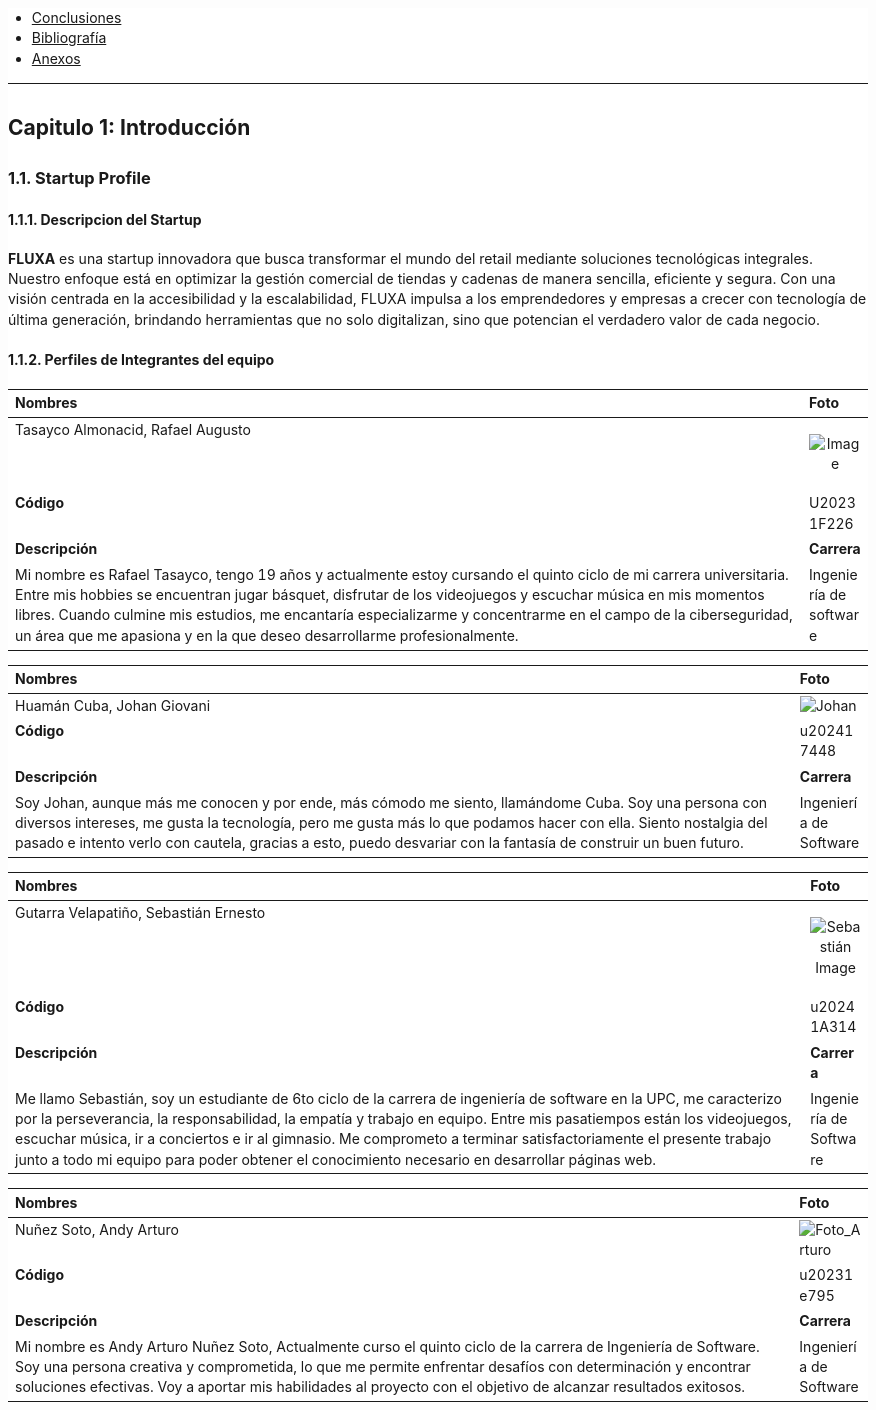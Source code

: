 - [Conclusiones](#conclusiones)
- [Bibliografía](#bibliografía)
- [Anexos](#anexos)



 </div>

---

## Capitulo 1: Introducción
### 1.1. Startup Profile
#### 1.1.1. Descripcion del Startup
**FLUXA** es una startup innovadora que busca transformar el mundo del retail mediante soluciones tecnológicas integrales. Nuestro enfoque está en optimizar la gestión comercial de tiendas y cadenas de manera sencilla, eficiente y segura.
Con una visión centrada en la accesibilidad y la escalabilidad, FLUXA impulsa a los emprendedores y empresas a crecer con tecnología de última generación, brindando herramientas que no solo digitalizan, sino que potencian el verdadero valor de cada negocio.
#### 1.1.2. Perfiles de Integrantes del equipo

| Nombres | Foto |
| :---- | :---- |
| Tasayco Almonacid, Rafael Augusto |<p align="center"> <img width="80" alt="Image" src="https://github.com/user-attachments/assets/7e445bab-1aff-40f3-8064-559af7db3432" /> </p> |
| **Código** |  U20231F226 |  
| **Descripción** | **Carrera** | **Habilidades** |
| Mi nombre es Rafael Tasayco, tengo 19 años y actualmente estoy cursando el quinto ciclo de mi carrera universitaria. Entre mis hobbies se encuentran jugar básquet, disfrutar de los videojuegos y escuchar música en mis momentos libres. Cuando culmine mis estudios, me encantaría especializarme y concentrarme en el campo de la ciberseguridad, un área que me apasiona y en la que deseo desarrollarme profesionalmente. | Ingeniería de software |

| Nombres | Foto |
| :---- | :---- |
|Huamán Cuba, Johan Giovani | ![Johan](capunoimagenes/johan.JPEG) |
| **Código** | u202417448 |
| **Descripción** | **Carrera** |
| Soy Johan, aunque más me conocen y por ende, más cómodo me siento, llamándome Cuba. Soy una persona con diversos intereses, me gusta la tecnología, pero me gusta más lo que podamos hacer con ella. Siento nostalgia del pasado e intento verlo con cautela, gracias a esto, puedo desvariar con la fantasía de construir un buen futuro. | Ingeniería de Software | 

| Nombres | Foto |
| :---- | :---- |
|Gutarra Velapatiño, Sebastián Ernesto | <p align="center"> <img width="120" alt="Sebastián Image" src="https://github.com/FLUXA-WARISMART/Project-Report-warismart/blob/main/capunoimagenes/20240110_181602.jpg" /> </p> |
| **Código** | u20241A314 |
| **Descripción** | **Carrera** |
| Me llamo Sebastián, soy un estudiante de 6to ciclo de la carrera de ingeniería de software en la UPC, me caracterizo por la perseverancia, la responsabilidad, la empatía y trabajo en equipo. Entre mis pasatiempos están los videojuegos, escuchar música, ir a conciertos e ir al gimnasio. Me comprometo a terminar satisfactoriamente el presente trabajo junto a todo mi equipo para poder obtener el conocimiento necesario en desarrollar páginas web. | Ingeniería de Software | 

| Nombres | Foto |
| :---- | :---- |
| Nuñez Soto, Andy Arturo |![Foto_Arturo](https://drive.google.com/uc?export=view&id=1Wtjq6fplduhNzflaOcK1Fjh5-w24X7Pv)|
| **Código** | u20231e795 |
| **Descripción** | **Carrera** |
| Mi nombre es Andy Arturo Nuñez Soto, Actualmente curso el quinto ciclo de la carrera de Ingeniería de Software. Soy una persona creativa y comprometida, lo que me permite enfrentar desafíos con determinación y encontrar soluciones efectivas. Voy a aportar mis habilidades al proyecto con el objetivo de alcanzar resultados exitosos. | Ingeniería de Software |
